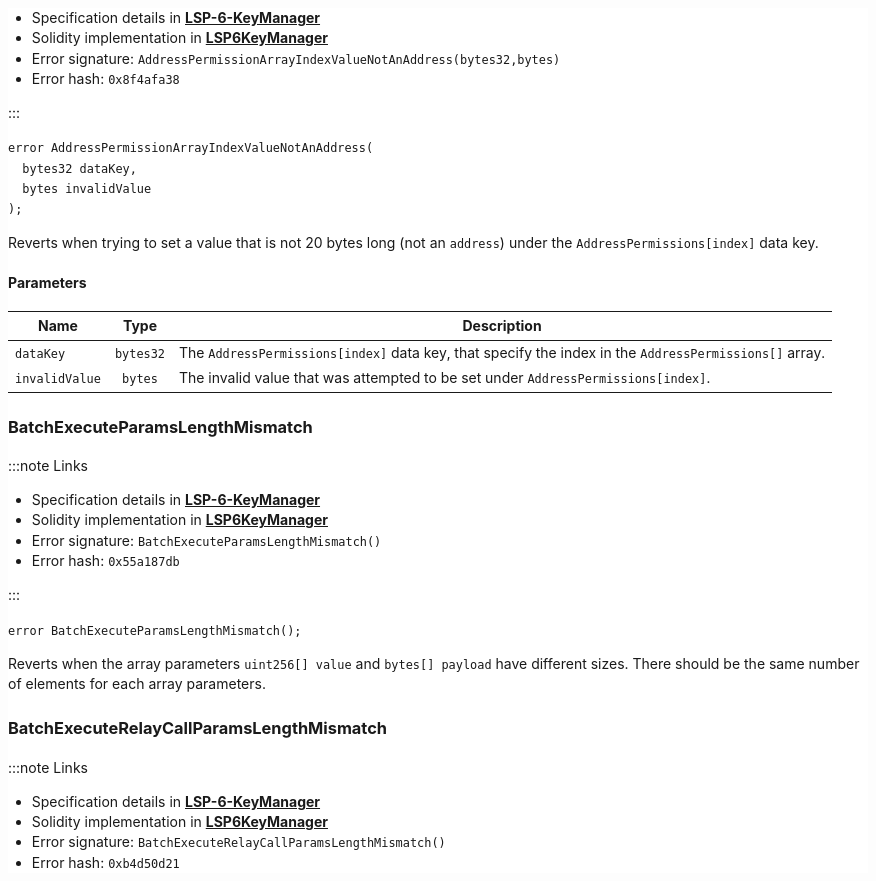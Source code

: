 - Specification details in [**LSP-6-KeyManager**](https://github.com/lukso-network/lips/tree/main/LSPs/LSP-6-KeyManager.md#addresspermissionarrayindexvaluenotanaddress)
- Solidity implementation in [**LSP6KeyManager**](https://github.com/lukso-network/lsp-smart-contracts/blob/develop/contracts/contracts/LSP6KeyManager/LSP6KeyManager.sol)
- Error signature: `AddressPermissionArrayIndexValueNotAnAddress(bytes32,bytes)`
- Error hash: `0x8f4afa38`

:::

```solidity
error AddressPermissionArrayIndexValueNotAnAddress(
  bytes32 dataKey,
  bytes invalidValue
);
```

Reverts when trying to set a value that is not 20 bytes long (not an `address`) under the `AddressPermissions[index]` data key.

#### Parameters

| Name           |   Type    | Description                                                                                           |
| -------------- | :-------: | ----------------------------------------------------------------------------------------------------- |
| `dataKey`      | `bytes32` | The `AddressPermissions[index]` data key, that specify the index in the `AddressPermissions[]` array. |
| `invalidValue` |  `bytes`  | The invalid value that was attempted to be set under `AddressPermissions[index]`.                     |

### BatchExecuteParamsLengthMismatch

:::note Links

- Specification details in [**LSP-6-KeyManager**](https://github.com/lukso-network/lips/tree/main/LSPs/LSP-6-KeyManager.md#batchexecuteparamslengthmismatch)
- Solidity implementation in [**LSP6KeyManager**](https://github.com/lukso-network/lsp-smart-contracts/blob/develop/contracts/contracts/LSP6KeyManager/LSP6KeyManager.sol)
- Error signature: `BatchExecuteParamsLengthMismatch()`
- Error hash: `0x55a187db`

:::

```solidity
error BatchExecuteParamsLengthMismatch();
```

Reverts when the array parameters `uint256[] value` and `bytes[] payload` have different sizes. There should be the same number of elements for each array parameters.

### BatchExecuteRelayCallParamsLengthMismatch

:::note Links

- Specification details in [**LSP-6-KeyManager**](https://github.com/lukso-network/lips/tree/main/LSPs/LSP-6-KeyManager.md#batchexecuterelaycallparamslengthmismatch)
- Solidity implementation in [**LSP6KeyManager**](https://github.com/lukso-network/lsp-smart-contracts/blob/develop/contracts/contracts/LSP6KeyManager/LSP6KeyManager.sol)
- Error signature: `BatchExecuteRelayCallParamsLengthMismatch()`
- Error hash: `0xb4d50d21`
